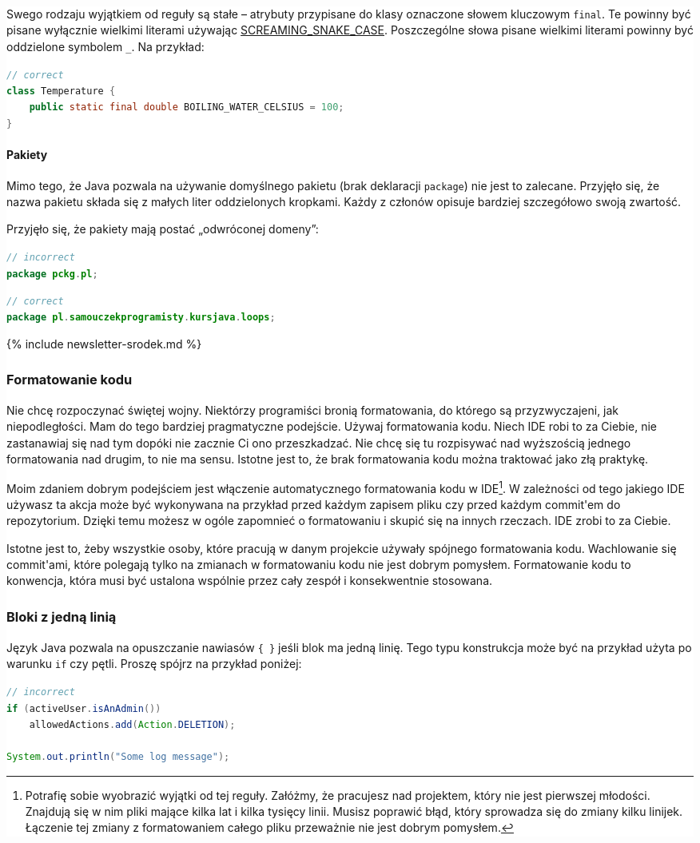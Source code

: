 Swego rodzaju wyjątkiem od reguły są stałe – atrybuty przypisane do klasy oznaczone słowem kluczowym `final`. Te powinny być pisane wyłącznie wielkimi literami używając [SCREAMING_SNAKE_CASE](https://en.wikipedia.org/wiki/Snake_case). Poszczególne słowa pisane wielkimi literami powinny być oddzielone symbolem `_`. Na przykład:

```java
// correct
class Temperature {
    public static final double BOILING_WATER_CELSIUS = 100;
}
```

#### Pakiety

Mimo tego, że Java pozwala na używanie domyślnego pakietu (brak deklaracji `package`) nie jest to zalecane. Przyjęło się, że nazwa pakietu składa się z małych liter oddzielonych kropkami. Każdy z członów opisuje bardziej szczegółowo swoją zwartość.

Przyjęło się, że pakiety mają postać „odwróconej domeny”:

```java
// incorrect
package pckg.pl;
```
```java
// correct
package pl.samouczekprogramisty.kursjava.loops;
```

{% include newsletter-srodek.md %}

### Formatowanie kodu

Nie chcę rozpoczynać świętej wojny. Niektórzy programiści bronią formatowania, do którego są przyzwyczajeni, jak niepodległości. Mam do tego bardziej pragmatyczne podejście. Używaj formatowania kodu. Niech IDE robi to za Ciebie, nie zastanawiaj się nad tym dopóki nie zacznie Ci ono przeszkadzać. Nie chcę się tu rozpisywać nad wyższością jednego formatowania nad drugim, to nie ma sensu. Istotne jest to, że brak formatowania kodu można traktować jako złą praktykę.

Moim zdaniem dobrym podejściem jest włączenie automatycznego formatowania kodu w IDE[^wyjatek]. W zależności od tego jakiego IDE używasz ta akcja może być wykonywana na przykład przed każdym zapisem pliku czy przed każdym commit'em do repozytorium. Dzięki temu możesz w ogóle zapomnieć o formatowaniu i skupić się na innych rzeczach. IDE zrobi to za Ciebie.

Istotne jest to, żeby wszystkie osoby, które pracują w danym projekcie używały spójnego formatowania kodu. Wachlowanie się commit'ami, które polegają tylko na zmianach w formatowaniu kodu nie jest dobrym pomysłem. Formatowanie kodu to konwencja, która musi być ustalona wspólnie przez cały zespół i konsekwentnie stosowana.

[^wyjatek]: Potrafię sobie wyobrazić wyjątki od tej reguły. Załóżmy, że pracujesz nad projektem, który nie jest pierwszej młodości. Znajdują się w nim pliki mające kilka lat i kilka tysięcy linii. Musisz poprawić błąd, który sprowadza się do zmiany kilku linijek. Łączenie tej zmiany z formatowaniem całego pliku przeważnie nie jest dobrym pomysłem.

### Bloki z jedną linią

Język Java pozwala na opuszczanie nawiasów `{ }` jeśli blok ma jedną linię. Tego typu konstrukcja może być na przykład użyta po warunku `if` czy pętli. Proszę spójrz na przykład poniżej:

```java
// incorrect
if (activeUser.isAnAdmin())
    allowedActions.add(Action.DELETION);

System.out.println("Some log message");
```


[^czytelny]: Jak napisałem wcześniej – zakładam, że kod jest napisany w sposób czytelny i zrozumiały. Nie chodzi mi tu o sytuację, w której używasz jednoliterowych nazw metod, żeby „było mniej kodu”.
[^uboczne]: Abstrahując od tego czy metody posiadające efekty uboczne są w porządku czy nie.
[^knuth]: Cytat pochodzi z książki autorstwa [Donalda Knuth'a](https://en.wikiquote.org/wiki/Donald_Knuth#Computer_Programming_as_an_Art_(1974)).